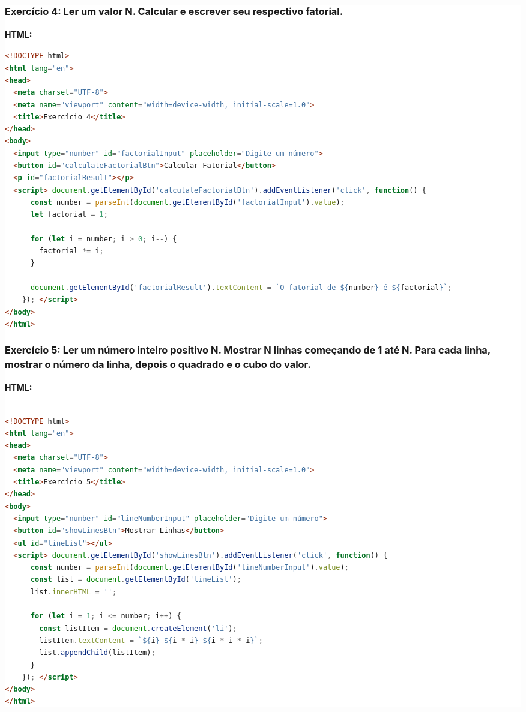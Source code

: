 ### Exercício 4: Ler um valor N. Calcular e escrever seu respectivo fatorial.

**HTML:**

```html
<!DOCTYPE html>
<html lang="en">
<head>
  <meta charset="UTF-8">
  <meta name="viewport" content="width=device-width, initial-scale=1.0">
  <title>Exercício 4</title>
</head>
<body>
  <input type="number" id="factorialInput" placeholder="Digite um número">
  <button id="calculateFactorialBtn">Calcular Fatorial</button>
  <p id="factorialResult"></p>
  <script> document.getElementById('calculateFactorialBtn').addEventListener('click', function() {
      const number = parseInt(document.getElementById('factorialInput').value);
      let factorial = 1;

      for (let i = number; i > 0; i--) {
        factorial *= i;
      }

      document.getElementById('factorialResult').textContent = `O fatorial de ${number} é ${factorial}`;
    }); </script>
</body>
</html>
``` 

### Exercício 5: Ler um número inteiro positivo N. Mostrar N linhas começando de 1 até N. Para cada linha, mostrar o número da linha, depois o quadrado e o cubo do valor.

**HTML:**

````html

<!DOCTYPE html>
<html lang="en">
<head>
  <meta charset="UTF-8">
  <meta name="viewport" content="width=device-width, initial-scale=1.0">
  <title>Exercício 5</title>
</head>
<body>
  <input type="number" id="lineNumberInput" placeholder="Digite um número">
  <button id="showLinesBtn">Mostrar Linhas</button>
  <ul id="lineList"></ul>
  <script> document.getElementById('showLinesBtn').addEventListener('click', function() {
      const number = parseInt(document.getElementById('lineNumberInput').value);
      const list = document.getElementById('lineList');
      list.innerHTML = '';

      for (let i = 1; i <= number; i++) {
        const listItem = document.createElement('li');
        listItem.textContent = `${i} ${i * i} ${i * i * i}`;
        list.appendChild(listItem);
      }
    }); </script>
</body>
</html>
```` 
